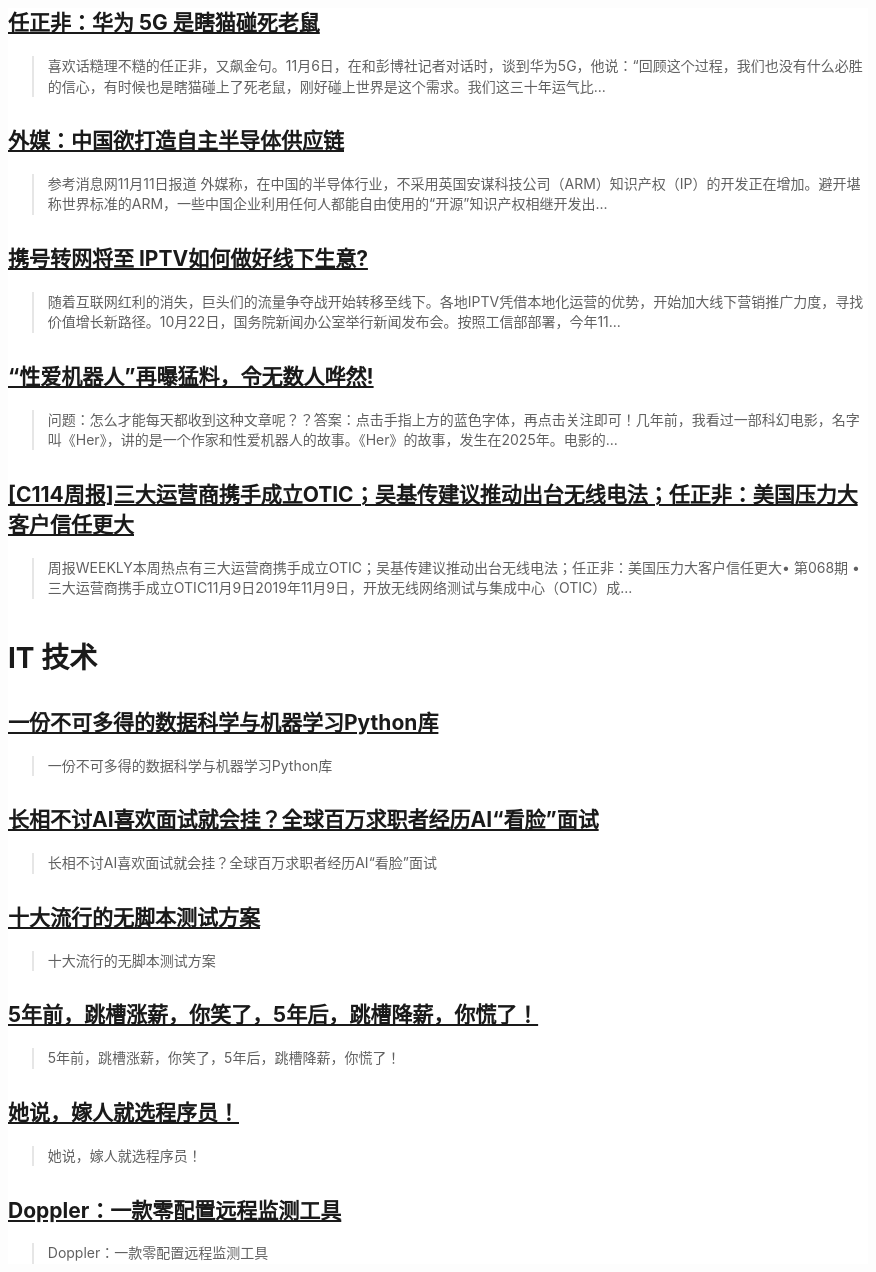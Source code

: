  ## [任正非：华为 5G 是瞎猫碰死老鼠](http://mp.weixin.qq.com/s?src=11&timestamp=1573462805&ver=1967&signature=lcGUO5FlCY4rb9V6xU*8flnoVJzvhdqEjXSXk3ooeFVlNFqeYPpFbwF3kBDlZjyH9oRKngrqWg-F5uJVdS9LzFYYOogjkTaqOZtLMY*Vzn0u6mPq9MaY*iTkGkBj1ZVA&new=1)
 > 喜欢话糙理不糙的任正非，又飙金句。11月6日，在和彭博社记者对话时，谈到华为5G，他说：“回顾这个过程，我们也没有什么必胜的信心，有时候也是瞎猫碰上了死老鼠，刚好碰上世界是这个需求。我们这三十年运气比...
 ## [外媒：中国欲打造自主半导体供应链](http://mp.weixin.qq.com/s?src=11&timestamp=1573462805&ver=1967&signature=jvVtnFyeuyRE9DMJ-TPIF*nFVh4NhKRE06VfobUizc45Qpx2cFiawP9RTHFt4fEzVPfOdVSjLOwbL6PiuZMdxPc1lg3LlJ4LnfeakEqZcxE=&new=1)
 > 参考消息网11月11日报道 外媒称，在中国的半导体行业，不采用英国安谋科技公司（ARM）知识产权（IP）的开发正在增加。避开堪称世界标准的ARM，一些中国企业利用任何人都能自由使用的“开源”知识产权相继开发出...
 ## [携号转网将至 IPTV如何做好线下生意?](http://mp.weixin.qq.com/s?src=11&timestamp=1573462805&ver=1967&signature=ildPtMyhiXVbNXp-IOyfahLoZJv*XSrurWBc-3fdLAO9wralfhLvlB91Sdeutkbzd*N2ZiLh6oCpJ3IUmW8gBZamhE0uXOybdx1vpjxjdRYw2UMayXhEkFLOad9SCYVp&new=1)
 > 随着互联网红利的消失，巨头们的流量争夺战开始转移至线下。各地IPTV凭借本地化运营的优势，开始加大线下营销推广力度，寻找价值增长新路径。10月22日，国务院新闻办公室举行新闻发布会。按照工信部部署，今年11...
 ## [“性爱机器人”再曝猛料，令无数人哗然!](http://mp.weixin.qq.com/s?src=11&timestamp=1573462805&ver=1967&signature=RdZMXFVVoUvZSFsaT0x2aT7OqNATreSkebqEHhBXz6Wg6UqWwbZqCBWq7*MHyQRqcL21OfJd1ZcxSsN-u*rdcWnUxsLyqxEnsF3QBU5z0dROuVtMRi6NGai6CNcRLb8s&new=1)
 > 问题：怎么才能每天都收到这种文章呢？？答案：点击手指上方的蓝色字体，再点击关注即可！几年前，我看过一部科幻电影，名字叫《Her》，讲的是一个作家和性爱机器人的故事。《Her》的故事，发生在2025年。电影的...
 ## [\[C114周报\]三大运营商携手成立OTIC；吴基传建议推动出台无线电法；任正非：美国压力大客户信任更大](http://mp.weixin.qq.com/s?src=11&timestamp=1573462805&ver=1967&signature=j-u9xKKpywocB62KOW2k9YCEKUj3BjACcthyVhqTtekUHock3JLEOwNpqmTVc0F8*kIn2T*jJN5rqftv9LkJa42SJ2K4N8oU2Gb*5OD2-BqvQLNaSo3H1sRXMH2VKvGL&new=1)
 > 周报WEEKLY本周热点有三大运营商携手成立OTIC；吴基传建议推动出台无线电法；任正非：美国压力大客户信任更大• 第068期 •三大运营商携手成立OTIC11月9日2019年11月9日，开放无线网络测试与集成中心（OTIC）成...
# IT 技术 
 ## [一份不可多得的数据科学与机器学习Python库](http://ai.51cto.com/art/201911/605689.htm)
 > 一份不可多得的数据科学与机器学习Python库
 ## [长相不讨AI喜欢面试就会挂？全球百万求职者经历AI“看脸”面试](http://news.51cto.com/art/201911/605707.htm)
 > 长相不讨AI喜欢面试就会挂？全球百万求职者经历AI“看脸”面试
 ## [十大流行的无脚本测试方案](http://developer.51cto.com/art/201911/605674.htm)
 > 十大流行的无脚本测试方案
 ## [5年前，跳槽涨薪，你笑了，5年后，跳槽降薪，你慌了！](http://news.51cto.com/art/201911/605691.htm)
 > 5年前，跳槽涨薪，你笑了，5年后，跳槽降薪，你慌了！
 ## [她说，嫁人就选程序员！](http://news.51cto.com/art/201911/605693.htm)
 > 她说，嫁人就选程序员！
 ## [Doppler：一款零配置远程监测工具](http://os.51cto.com/art/201911/605673.htm)
 > Doppler：一款零配置远程监测工具